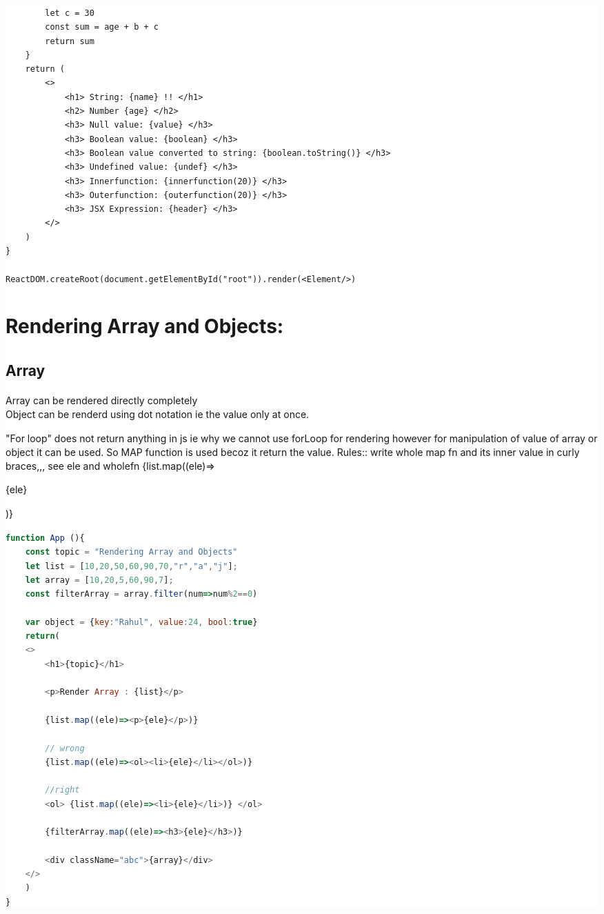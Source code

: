 ```Javascipt
        let c = 30
        const sum = age + b + c
        return sum
    }
    return (
        <>
            <h1> String: {name} !! </h1>
            <h2> Number {age} </h2>
            <h3> Null value: {value} </h3>
            <h3> Boolean value: {boolean} </h3>
            <h3> Boolean value converted to string: {boolean.toString()} </h3>
            <h3> Undefined value: {undef} </h3>
            <h3> Innerfunction: {innerfunction(20)} </h3>
            <h3> Outerfunction: {outerfunction(20)} </h3>
            <h3> JSX Expression: {header} </h3>
        </>
    )
}

ReactDOM.createRoot(document.getElementById("root")).render(<Element/>)
```

# Rendering Array and Objects:

## Array

Array can be rendered directly completely  
Object can be renderd using dot notation ie the value only at once.

"For loop" does not return anything in js ie why we cannot use forLoop for rendering however for manipulation of value of array or object it can be used.
So MAP function is used becoz it return the value.
Rules:: write whole map fn and its inner value in curly braces,,, see ele and wholefn
{list.map((ele)=><p>{ele}<p/>)}

```JavaScript
function App (){
    const topic = "Rendering Array and Objects"
    let list = [10,20,50,60,90,70,"r","a","j"];
    let array = [10,20,5,60,90,7];
    const filterArray = array.filter(num=>num%2==0)

    var object = {key:"Rahul", value:24, bool:true}
    return(
    <>
        <h1>{topic}</h1>

        <p>Render Array : {list}</p>

        {list.map((ele)=><p>{ele}</p>)}

        // wrong
        {list.map((ele)=><ol><li>{ele}</li></ol>)}

        //right
        <ol> {list.map((ele)=><li>{ele}</li>)} </ol>

        {filterArray.map((ele)=><h3>{ele}</h3>)}

        <div className="abc">{array}</div>
    </>
    )
}
```
